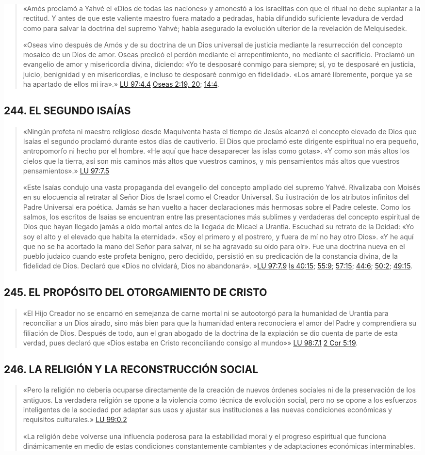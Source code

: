 > «Amós proclamó a Yahvé el «Dios de todas las naciones» y amonestó a los israelitas con que el ritual no debe suplantar a la rectitud. Y antes de que este valiente maestro fuera matado a pedradas, había difundido suficiente levadura de verdad como para salvar la doctrina del supremo Yahvé; había asegurado la evolución ulterior de la revelación de Melquisedek.
> 
> «Oseas vino después de Amós y de su doctrina de un Dios universal de justicia mediante la resurrección del concepto mosaico de un Dios de amor. Oseas predicó el perdón mediante el arrepentimiento, no mediante el sacrificio. Proclamó un evangelio de amor y misericordia divina, diciendo: «Yo te desposaré conmigo para siempre; sí, yo te desposaré en justicia, juicio, benignidad y en misericordias, e incluso te desposaré conmigo en fidelidad». «Los amaré libremente, porque ya se ha apartado de ellos mi ira».» <a id="s566_513"></a>[LU 97:4.4](/es/The_Urantia_Book/97#p4_4) [Oseas 2:19, 20](/es/Bible/Hosea/2#v19); [14:4](/es/Bible/Hosea/14#v4).

## 244. EL SEGUNDO ISAÍAS

> «Ningún profeta ni maestro religioso desde Maquiventa hasta el tiempo de Jesús alcanzó el concepto elevado de Dios que Isaías el segundo proclamó durante estos días de cautiverio. El Dios que proclamó este dirigente espiritual no era pequeño, antropomorfo ni hecho por el hombre. «He aquí que hace desaparecer las islas como gotas». «Y como son más altos los cielos que la tierra, así son mis caminos más altos que vuestros caminos, y mis pensamientos más altos que vuestros pensamientos».» <a id="s570_493"></a>[LU 97:7.5](/es/The_Urantia_Book/97#p7_5)
> 
> «Este Isaías condujo una vasta propaganda del evangelio del concepto ampliado del supremo Yahvé. Rivalizaba con Moisés en su elocuencia al retratar al Señor Dios de Israel como el Creador Universal. Su ilustración de los atributos infinitos del Padre Universal era poética. Jamás se han vuelto a hacer declaraciones más hermosas sobre el Padre celeste. Como los salmos, los escritos de Isaías se encuentran entre las presentaciones más sublimes y verdaderas del concepto espiritual de Dios que hayan llegado jamás a oído mortal antes de la llegada de Micael a Urantia. Escuchad su retrato de la Deidad: «Yo soy el alto y el elevado que habita la eternidad». «Soy el primero y el postrero, y fuera de mí no hay otro Dios». «Y he aquí que no se ha acortado la mano del Señor para salvar, ni se ha agravado su oído para oír». Fue una doctrina nueva en el pueblo judaico cuando este profeta benigno, pero decidido, persistió en su predicación de la constancia divina, de la fidelidad de Dios. Declaró que «Dios no olvidará, Dios no abandonará». »<a id="s572_1044"></a>[LU 97:7.9](/es/The_Urantia_Book/97#p7_9) [Is 40:15](/es/Bible/Isaiah/40#v15); [55:9](/es/Bible/Isaiah/55#v9); [57:15](/es/Bible/Isaiah/57#v15); [44:6](/es/Bible/Isaiah/44#v6); [50:2](/es/Bible/Isaiah/50#v2); [49:15](/es/Bible/Isaiah/49#v15).

## 245. EL PROPÓSITO DEL OTORGAMIENTO DE CRISTO

> «El Hijo Creador no se encarnó en semejanza de carne mortal ni se autootorgó para la humanidad de Urantia para reconciliar a un Dios airado, sino más bien para que la humanidad entera reconociera el amor del Padre y comprendiera su filiación de Dios. Después de todo, aun el gran abogado de la doctrina de la expiación se dio cuenta de parte de esta verdad, pues declaró que «Dios estaba en Cristo reconciliando consigo al mundo»» <a id="s576_433"></a>[LU 98:7.1](/es/The_Urantia_Book/98#p7_1) [2 Cor 5:19](/es/Bible/2_Corinthians/5#v19).

## 246. LA RELIGIÓN Y LA RECONSTRUCCIÓN SOCIAL

> «Pero la religión no debería ocuparse directamente de la creación de nuevos órdenes sociales ni de la preservación de los antiguos. La verdadera religión se opone a la violencia como técnica de evolución social, pero no se opone a los esfuerzos inteligentes de la sociedad por adaptar sus usos y ajustar sus instituciones a las nuevas condiciones económicas y requisitos culturales.» <a id="s580_386"></a>[LU 99:0.2](/es/The_Urantia_Book/99#p0_2) 
> 
> «La religión debe volverse una influencia poderosa para la estabilidad moral y el progreso espiritual que funciona dinámicamente en medio de estas condiciones constantemente cambiantes y de adaptaciones económicas interminables.
> 